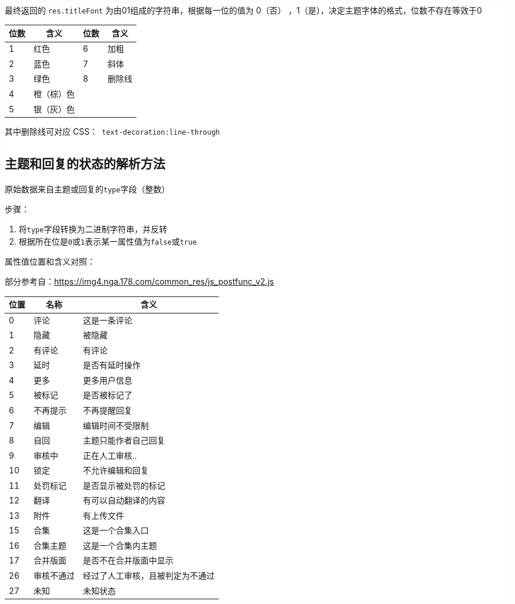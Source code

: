 最终返回的 `res.titleFont` 为由01组成的字符串，根据每一位的值为 0（否） ，1（是），决定主题字体的格式，位数不存在等效于0

| 位数 | 含义       | 位数 | 含义   |
| ---- | ---------- | ---- | ------ |
| 1    | 红色       | 6    | 加粗   |
| 2    | 蓝色       | 7    | 斜体   |
| 3    | 绿色       | 8    | 删除线 |
| 4    | 橙（棕）色 |      |        |
| 5    | 银（灰）色 |      |        |

其中删除线可对应 CSS：` text-decoration:line-through`

## 主题和回复的状态的解析方法

原始数据来自主题或回复的`type`字段（整数）

步骤：

1. 将`type`字段转换为二进制字符串，并反转
2. 根据所在位是`0`或`1`表示某一属性值为`false`或`true`

属性值位置和含义对照：

部分参考自：https://img4.nga.178.com/common_res/js_postfunc_v2.js

| 位置 | 名称 | 含义 |
| ---- | ---- | ---- |
|0|评论|这是一条评论|
|1|隐藏|被隐藏|
|2|有评论|有评论|
|3|延时|是否有延时操作|
|4|更多|更多用户信息|
|5|被标记|是否被标记了|
|6|不再提示|不再提醒回复|
|7|编辑|编辑时间不受限制|
|8|自回|主题只能作者自己回复|
|9|审核中|正在人工审核..|
|10|锁定|不允许编辑和回复|
|11|处罚标记|是否显示被处罚的标记|
|12|翻译|有可以自动翻译的内容|
|13|附件|有上传文件|
|15|合集|这是一个合集入口|
|16|合集主题|这是一个合集内主题|
|17|合并版面|是否不在合并版面中显示|
|26|审核不通过|经过了人工审核，且被判定为不通过|
|27|未知|未知状态|
